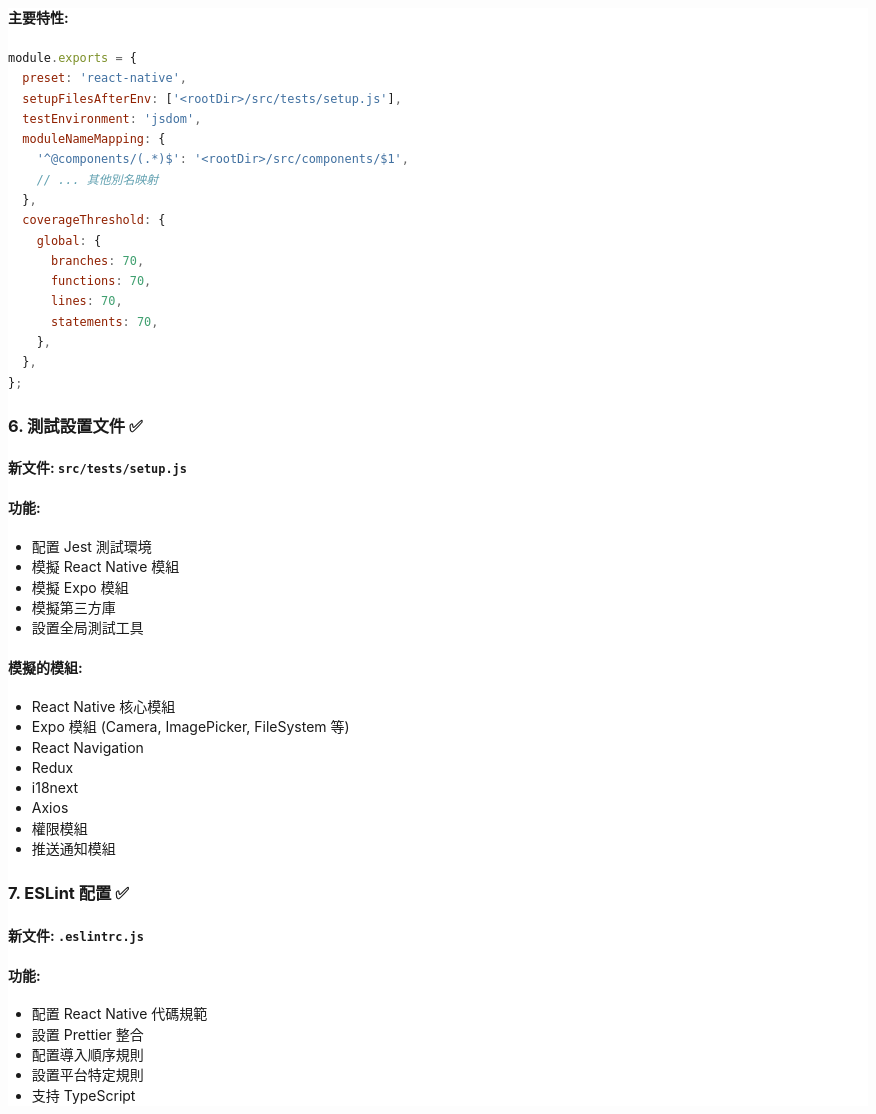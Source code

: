 #### **主要特性**:
```javascript
module.exports = {
  preset: 'react-native',
  setupFilesAfterEnv: ['<rootDir>/src/tests/setup.js'],
  testEnvironment: 'jsdom',
  moduleNameMapping: {
    '^@components/(.*)$': '<rootDir>/src/components/$1',
    // ... 其他別名映射
  },
  coverageThreshold: {
    global: {
      branches: 70,
      functions: 70,
      lines: 70,
      statements: 70,
    },
  },
};
```

### 6. 測試設置文件 ✅

#### **新文件**: `src/tests/setup.js`
#### **功能**:
- 配置 Jest 測試環境
- 模擬 React Native 模組
- 模擬 Expo 模組
- 模擬第三方庫
- 設置全局測試工具

#### **模擬的模組**:
- React Native 核心模組
- Expo 模組 (Camera, ImagePicker, FileSystem 等)
- React Navigation
- Redux
- i18next
- Axios
- 權限模組
- 推送通知模組

### 7. ESLint 配置 ✅

#### **新文件**: `.eslintrc.js`
#### **功能**:
- 配置 React Native 代碼規範
- 設置 Prettier 整合
- 配置導入順序規則
- 設置平台特定規則
- 支持 TypeScript
